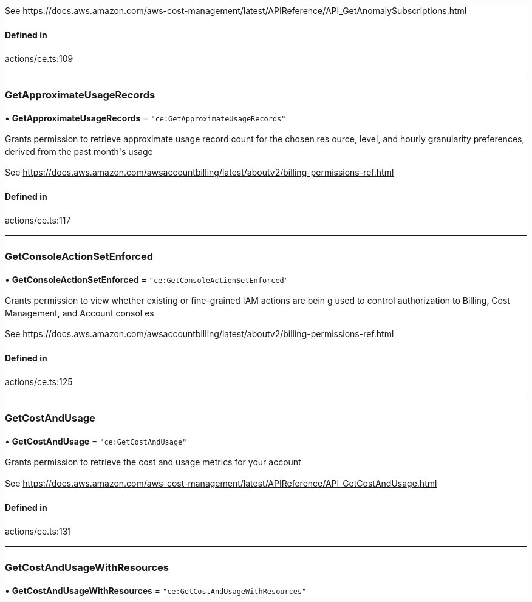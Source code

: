 See https://docs.aws.amazon.com/aws-cost-management/latest/APIReference/API_GetAnomalySubscriptions.html

#### Defined in

actions/ce.ts:109

___

### GetApproximateUsageRecords

• **GetApproximateUsageRecords** = ``"ce:GetApproximateUsageRecords"``

Grants permission to retrieve approximate usage record count for the chosen res
ource, level, and hourly granularity preferences, derived from the past month's
usage

See https://docs.aws.amazon.com/awsaccountbilling/latest/aboutv2/billing-permissions-ref.html

#### Defined in

actions/ce.ts:117

___

### GetConsoleActionSetEnforced

• **GetConsoleActionSetEnforced** = ``"ce:GetConsoleActionSetEnforced"``

Grants permission to view whether existing or fine-grained IAM actions are bein
g used to control authorization to Billing, Cost Management, and Account consol
es

See https://docs.aws.amazon.com/awsaccountbilling/latest/aboutv2/billing-permissions-ref.html

#### Defined in

actions/ce.ts:125

___

### GetCostAndUsage

• **GetCostAndUsage** = ``"ce:GetCostAndUsage"``

Grants permission to retrieve the cost and usage metrics for your account

See https://docs.aws.amazon.com/aws-cost-management/latest/APIReference/API_GetCostAndUsage.html

#### Defined in

actions/ce.ts:131

___

### GetCostAndUsageWithResources

• **GetCostAndUsageWithResources** = ``"ce:GetCostAndUsageWithResources"``
